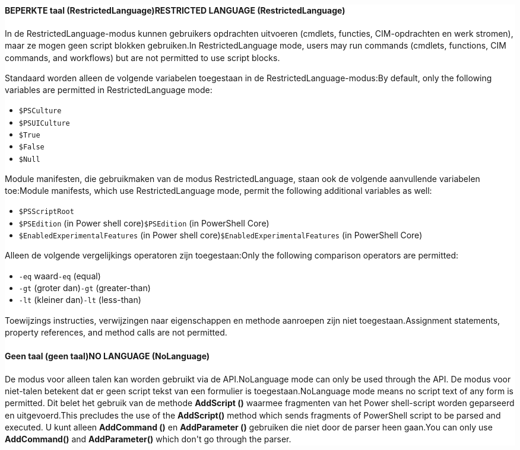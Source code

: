 #### <a name="restricted-language-restrictedlanguage"></a><span data-ttu-id="b0207-126">BEPERKTE taal (RestrictedLanguage)</span><span class="sxs-lookup"><span data-stu-id="b0207-126">RESTRICTED LANGUAGE (RestrictedLanguage)</span></span>

<span data-ttu-id="b0207-127">In de RestrictedLanguage-modus kunnen gebruikers opdrachten uitvoeren (cmdlets, functies, CIM-opdrachten en werk stromen), maar ze mogen geen script blokken gebruiken.</span><span class="sxs-lookup"><span data-stu-id="b0207-127">In RestrictedLanguage mode, users may run commands (cmdlets, functions, CIM commands, and workflows) but are not permitted to use script blocks.</span></span>

<span data-ttu-id="b0207-128">Standaard worden alleen de volgende variabelen toegestaan in de RestrictedLanguage-modus:</span><span class="sxs-lookup"><span data-stu-id="b0207-128">By default, only the following variables are permitted in RestrictedLanguage mode:</span></span>

- `$PSCulture`
- `$PSUICulture`
- `$True`
- `$False`
- `$Null`

<span data-ttu-id="b0207-129">Module manifesten, die gebruikmaken van de modus RestrictedLanguage, staan ook de volgende aanvullende variabelen toe:</span><span class="sxs-lookup"><span data-stu-id="b0207-129">Module manifests, which use RestrictedLanguage mode, permit the following additional variables as well:</span></span>

- `$PSScriptRoot`
- <span data-ttu-id="b0207-130">`$PSEdition` (in Power shell core)</span><span class="sxs-lookup"><span data-stu-id="b0207-130">`$PSEdition` (in PowerShell Core)</span></span>
- <span data-ttu-id="b0207-131">`$EnabledExperimentalFeatures` (in Power shell core)</span><span class="sxs-lookup"><span data-stu-id="b0207-131">`$EnabledExperimentalFeatures` (in PowerShell Core)</span></span>

<span data-ttu-id="b0207-132">Alleen de volgende vergelijkings operatoren zijn toegestaan:</span><span class="sxs-lookup"><span data-stu-id="b0207-132">Only the following comparison operators are permitted:</span></span>

- <span data-ttu-id="b0207-133">`-eq` waard</span><span class="sxs-lookup"><span data-stu-id="b0207-133">`-eq` (equal)</span></span>
- <span data-ttu-id="b0207-134">`-gt` (groter dan)</span><span class="sxs-lookup"><span data-stu-id="b0207-134">`-gt` (greater-than)</span></span>
- <span data-ttu-id="b0207-135">`-lt` (kleiner dan)</span><span class="sxs-lookup"><span data-stu-id="b0207-135">`-lt` (less-than)</span></span>

<span data-ttu-id="b0207-136">Toewijzings instructies, verwijzingen naar eigenschappen en methode aanroepen zijn niet toegestaan.</span><span class="sxs-lookup"><span data-stu-id="b0207-136">Assignment statements, property references, and method calls are not permitted.</span></span>

#### <a name="no-language-nolanguage"></a><span data-ttu-id="b0207-137">Geen taal (geen taal)</span><span class="sxs-lookup"><span data-stu-id="b0207-137">NO LANGUAGE (NoLanguage)</span></span>

<span data-ttu-id="b0207-138">De modus voor alleen talen kan worden gebruikt via de API.</span><span class="sxs-lookup"><span data-stu-id="b0207-138">NoLanguage mode can only be used through the API.</span></span> <span data-ttu-id="b0207-139">De modus voor niet-talen betekent dat er geen script tekst van een formulier is toegestaan.</span><span class="sxs-lookup"><span data-stu-id="b0207-139">NoLanguage mode means no script text of any form is permitted.</span></span> <span data-ttu-id="b0207-140">Dit belet het gebruik van de methode **AddScript ()** waarmee fragmenten van het Power shell-script worden geparseerd en uitgevoerd.</span><span class="sxs-lookup"><span data-stu-id="b0207-140">This precludes the use of the **AddScript()** method which sends fragments of PowerShell script to be parsed and executed.</span></span> <span data-ttu-id="b0207-141">U kunt alleen **AddCommand ()** en **AddParameter ()** gebruiken die niet door de parser heen gaan.</span><span class="sxs-lookup"><span data-stu-id="b0207-141">You can only use **AddCommand()** and **AddParameter()** which don't go through the parser.</span></span>

